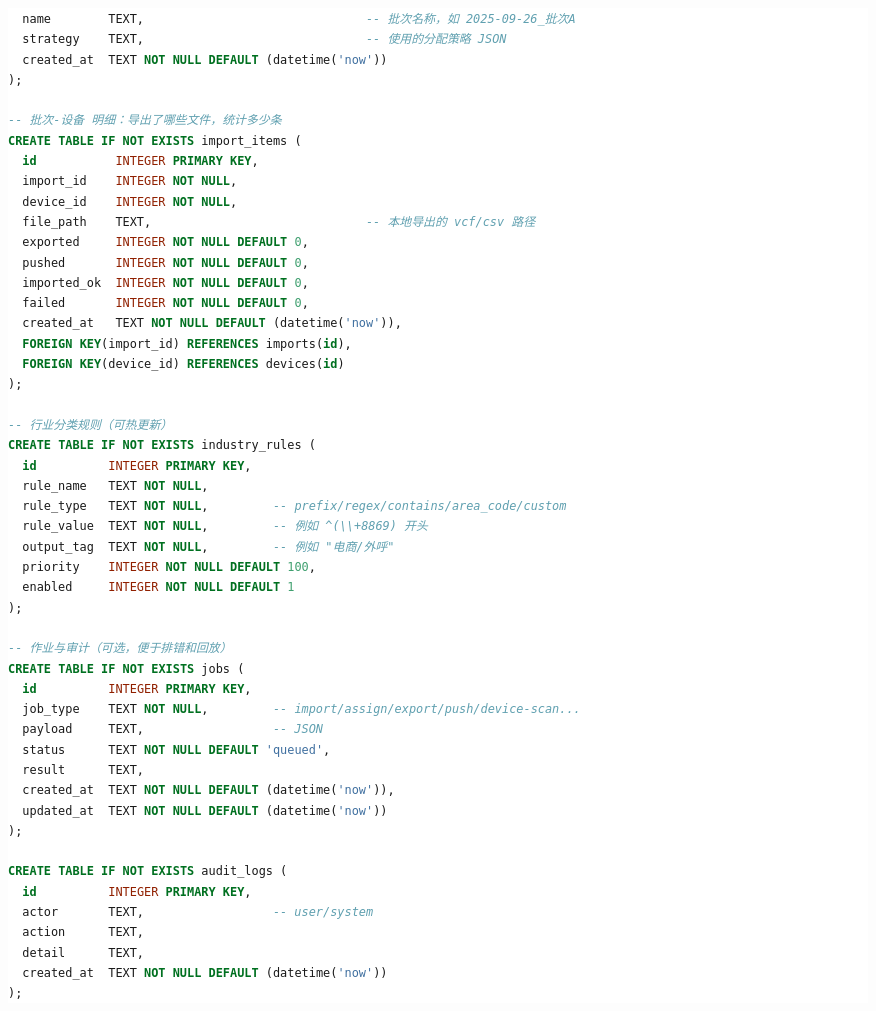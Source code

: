 ```sql
  name        TEXT,                               -- 批次名称，如 2025-09-26_批次A
  strategy    TEXT,                               -- 使用的分配策略 JSON
  created_at  TEXT NOT NULL DEFAULT (datetime('now'))
);

-- 批次-设备 明细：导出了哪些文件，统计多少条
CREATE TABLE IF NOT EXISTS import_items (
  id           INTEGER PRIMARY KEY,
  import_id    INTEGER NOT NULL,
  device_id    INTEGER NOT NULL,
  file_path    TEXT,                              -- 本地导出的 vcf/csv 路径
  exported     INTEGER NOT NULL DEFAULT 0,
  pushed       INTEGER NOT NULL DEFAULT 0,
  imported_ok  INTEGER NOT NULL DEFAULT 0,
  failed       INTEGER NOT NULL DEFAULT 0,
  created_at   TEXT NOT NULL DEFAULT (datetime('now')),
  FOREIGN KEY(import_id) REFERENCES imports(id),
  FOREIGN KEY(device_id) REFERENCES devices(id)
);

-- 行业分类规则（可热更新）
CREATE TABLE IF NOT EXISTS industry_rules (
  id          INTEGER PRIMARY KEY,
  rule_name   TEXT NOT NULL,
  rule_type   TEXT NOT NULL,         -- prefix/regex/contains/area_code/custom
  rule_value  TEXT NOT NULL,         -- 例如 ^(\\+8869) 开头
  output_tag  TEXT NOT NULL,         -- 例如 "电商/外呼"
  priority    INTEGER NOT NULL DEFAULT 100,
  enabled     INTEGER NOT NULL DEFAULT 1
);

-- 作业与审计（可选，便于排错和回放）
CREATE TABLE IF NOT EXISTS jobs (
  id          INTEGER PRIMARY KEY,
  job_type    TEXT NOT NULL,         -- import/assign/export/push/device-scan...
  payload     TEXT,                  -- JSON
  status      TEXT NOT NULL DEFAULT 'queued',
  result      TEXT,
  created_at  TEXT NOT NULL DEFAULT (datetime('now')),
  updated_at  TEXT NOT NULL DEFAULT (datetime('now'))
);

CREATE TABLE IF NOT EXISTS audit_logs (
  id          INTEGER PRIMARY KEY,
  actor       TEXT,                  -- user/system
  action      TEXT,
  detail      TEXT,
  created_at  TEXT NOT NULL DEFAULT (datetime('now'))
);
```

